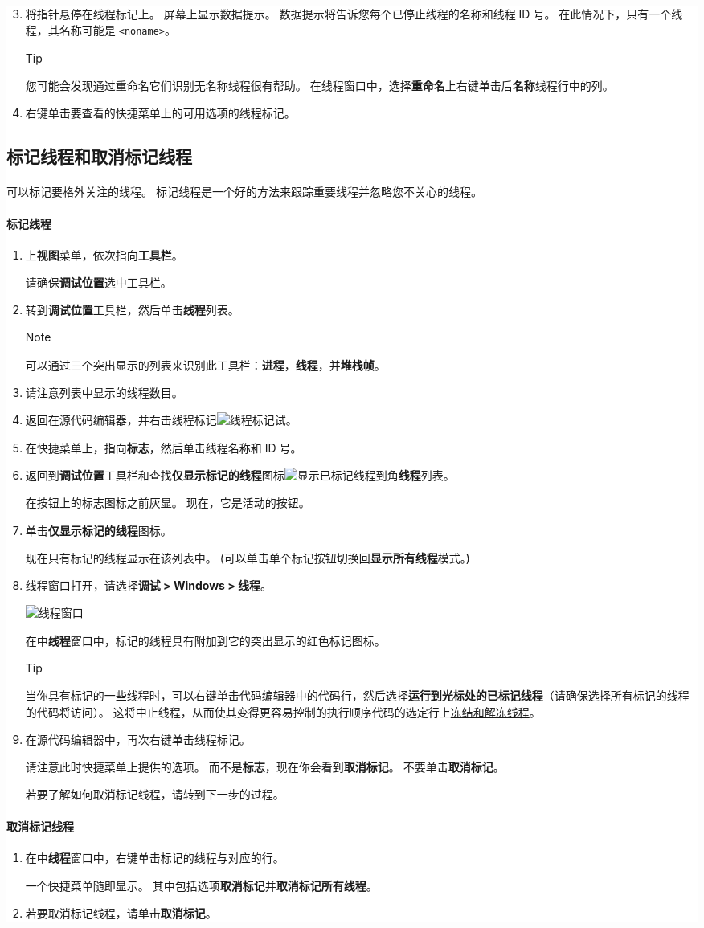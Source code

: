 3.  将指针悬停在线程标记上。 屏幕上显示数据提示。 数据提示将告诉您每个已停止线程的名称和线程 ID 号。 在此情况下，只有一个线程，其名称可能是 `<noname>`。  

    > [!TIP]
    > 您可能会发现通过重命名它们识别无名称线程很有帮助。 在线程窗口中，选择**重命名**上右键单击后**名称**线程行中的列。
  
4.  右键单击要查看的快捷菜单上的可用选项的线程标记。 
    
  
## <a name="flagging-and-unflagging-threads"></a>标记线程和取消标记线程  
可以标记要格外关注的线程。 标记线程是一个好的方法来跟踪重要线程并忽略您不关心的线程。  
  
#### <a name="to-flag-threads"></a>标记线程   

1.  上**视图**菜单，依次指向**工具栏**。  
  
    请确保**调试位置**选中工具栏。

2.  转到**调试位置**工具栏，然后单击**线程**列表。  
  
    > [!NOTE]
    >  可以通过三个突出显示的列表来识别此工具栏：**进程**，**线程**，并**堆栈帧**。  
  
3.  请注意列表中显示的线程数目。  
  
4.  返回在源代码编辑器，并右击线程标记![线程标记](../debugger/media/dbg-thread-marker.png "ThreadMarker")试。  
  
5.  在快捷菜单上，指向**标志**，然后单击线程名称和 ID 号。  
  
6.  返回到**调试位置**工具栏和查找**仅显示标记的线程**图标![显示已标记线程](../debugger/media/dbg-threads-show-flagged.png "ThreadMarker")到角**线程**列表。  
  
    在按钮上的标志图标之前灰显。 现在，它是活动的按钮。  
  
7.  单击**仅显示标记的线程**图标。  
  
    现在只有标记的线程显示在该列表中。 (可以单击单个标记按钮切换回**显示所有线程**模式。)

8. 线程窗口打开，请选择**调试 > Windows > 线程**。

    ![线程窗口](../debugger/media/dbg-threads-window.png "ThreadsWindow")  
  
    在中**线程**窗口中，标记的线程具有附加到它的突出显示的红色标记图标。

    > [!TIP]
    > 当你具有标记的一些线程时，可以右键单击代码编辑器中的代码行，然后选择**运行到光标处的已标记线程**（请确保选择所有标记的线程的代码将访问）。 这将中止线程，从而使其变得更容易控制的执行顺序代码的选定行上[冻结和解冻线程](#bkmk_freeze)。
  
11. 在源代码编辑器中，再次右键单击线程标记。  
  
     请注意此时快捷菜单上提供的选项。 而不是**标志**，现在你会看到**取消标记**。 不要单击**取消标记**。  

     若要了解如何取消标记线程，请转到下一步的过程。  
  
#### <a name="to-unflag-threads"></a>取消标记线程  
  
1.  在中**线程**窗口中，右键单击标记的线程与对应的行。  
  
     一个快捷菜单随即显示。 其中包括选项**取消标记**并**取消标记所有线程**。  
  
2.  若要取消标记线程，请单击**取消标记**。  
